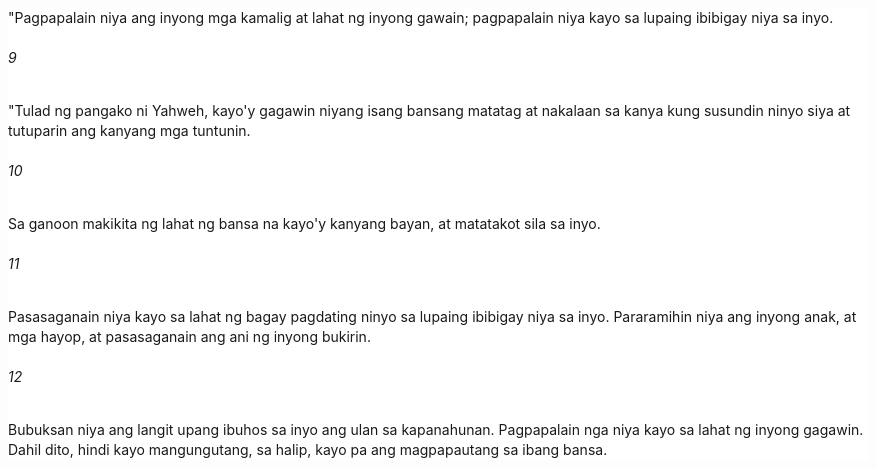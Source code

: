 

"Pagpapalain niya ang inyong mga kamalig at lahat ng inyong gawain; pagpapalain niya kayo sa lupaing ibibigay niya sa inyo. 











###### 9 





"Tulad ng pangako ni Yahweh, kayo'y gagawin niyang isang bansang matatag at nakalaan sa kanya kung susundin ninyo siya at tutuparin ang kanyang mga tuntunin. 











###### 10 





Sa ganoon makikita ng lahat ng bansa na kayo'y kanyang bayan, at matatakot sila sa inyo. 











###### 11 





Pasasaganain niya kayo sa lahat ng bagay pagdating ninyo sa lupaing ibibigay niya sa inyo. Pararamihin niya ang inyong anak, at mga hayop, at pasasaganain ang ani ng inyong bukirin. 











###### 12 





Bubuksan niya ang langit upang ibuhos sa inyo ang ulan sa kapanahunan. Pagpapalain nga niya kayo sa lahat ng inyong gagawin. Dahil dito, hindi kayo mangungutang, sa halip, kayo pa ang magpapautang sa ibang bansa. 
